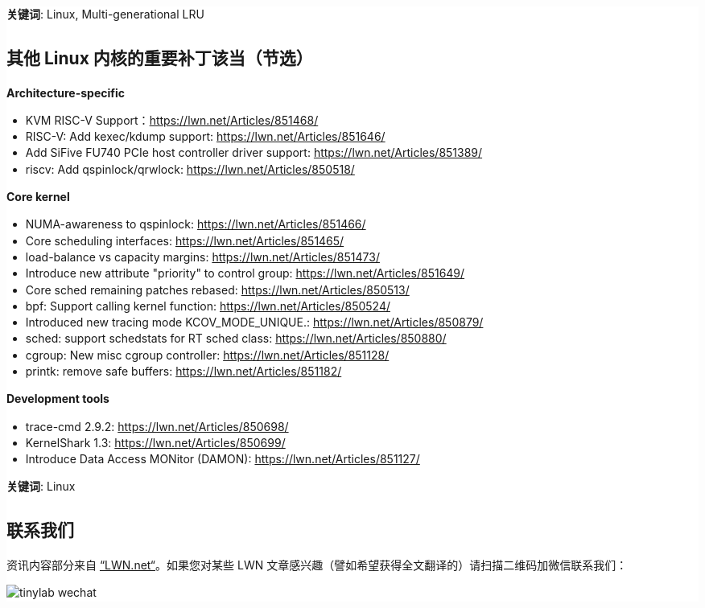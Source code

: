 **关键词**: Linux, Multi-generational LRU

## **其他 Linux 内核的重要补丁该当（节选）**

**Architecture-specific**
- KVM RISC-V Support：<https://lwn.net/Articles/851468/>
- RISC-V: Add kexec/kdump support: <https://lwn.net/Articles/851646/>
- Add SiFive FU740 PCIe host controller driver support: <https://lwn.net/Articles/851389/>
- riscv: Add qspinlock/qrwlock: <https://lwn.net/Articles/850518/>

**Core kernel**
- NUMA-awareness to qspinlock: <https://lwn.net/Articles/851466/>
- Core scheduling interfaces: <https://lwn.net/Articles/851465/>
- load-balance vs capacity margins: <https://lwn.net/Articles/851473/>
- Introduce new attribute "priority" to control group: <https://lwn.net/Articles/851649/>
- Core sched remaining patches rebased: <https://lwn.net/Articles/850513/>
- bpf: Support calling kernel function: <https://lwn.net/Articles/850524/>
- Introduced new tracing mode KCOV_MODE_UNIQUE.: <https://lwn.net/Articles/850879/>
- sched: support schedstats for RT sched class: <https://lwn.net/Articles/850880/>
- cgroup: New misc cgroup controller: <https://lwn.net/Articles/851128/>
- printk: remove safe buffers: <https://lwn.net/Articles/851182/>

**Development tools**
- trace-cmd 2.9.2: <https://lwn.net/Articles/850698/>
- KernelShark 1.3: <https://lwn.net/Articles/850699/>
- Introduce Data Access MONitor (DAMON): <https://lwn.net/Articles/851127/>

**关键词**: Linux

## 联系我们

资讯内容部分来自 [“LWN.net“](https://lwn.net/)。如果您对某些 LWN 文章感兴趣（譬如希望获得全文翻译的）请扫描二维码加微信联系我们：

![tinylab wechat](/images/wechat/tinylab.jpg)
